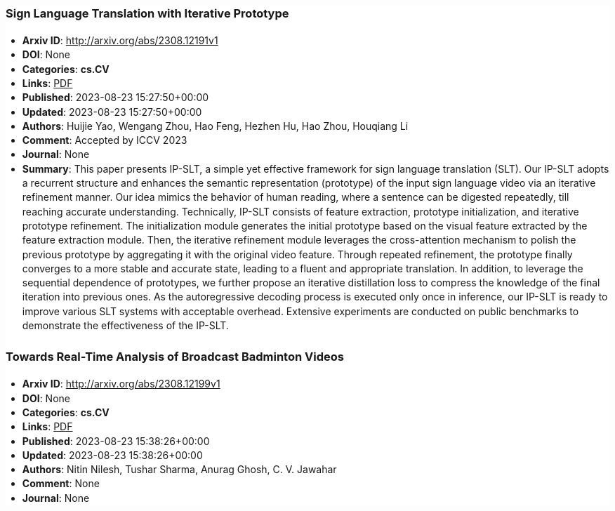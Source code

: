 

### Sign Language Translation with Iterative Prototype
- **Arxiv ID**: http://arxiv.org/abs/2308.12191v1
- **DOI**: None
- **Categories**: **cs.CV**
- **Links**: [PDF](http://arxiv.org/pdf/2308.12191v1)
- **Published**: 2023-08-23 15:27:50+00:00
- **Updated**: 2023-08-23 15:27:50+00:00
- **Authors**: Huijie Yao, Wengang Zhou, Hao Feng, Hezhen Hu, Hao Zhou, Houqiang Li
- **Comment**: Accepted by ICCV 2023
- **Journal**: None
- **Summary**: This paper presents IP-SLT, a simple yet effective framework for sign language translation (SLT). Our IP-SLT adopts a recurrent structure and enhances the semantic representation (prototype) of the input sign language video via an iterative refinement manner. Our idea mimics the behavior of human reading, where a sentence can be digested repeatedly, till reaching accurate understanding. Technically, IP-SLT consists of feature extraction, prototype initialization, and iterative prototype refinement. The initialization module generates the initial prototype based on the visual feature extracted by the feature extraction module. Then, the iterative refinement module leverages the cross-attention mechanism to polish the previous prototype by aggregating it with the original video feature. Through repeated refinement, the prototype finally converges to a more stable and accurate state, leading to a fluent and appropriate translation. In addition, to leverage the sequential dependence of prototypes, we further propose an iterative distillation loss to compress the knowledge of the final iteration into previous ones. As the autoregressive decoding process is executed only once in inference, our IP-SLT is ready to improve various SLT systems with acceptable overhead. Extensive experiments are conducted on public benchmarks to demonstrate the effectiveness of the IP-SLT.



### Towards Real-Time Analysis of Broadcast Badminton Videos
- **Arxiv ID**: http://arxiv.org/abs/2308.12199v1
- **DOI**: None
- **Categories**: **cs.CV**
- **Links**: [PDF](http://arxiv.org/pdf/2308.12199v1)
- **Published**: 2023-08-23 15:38:26+00:00
- **Updated**: 2023-08-23 15:38:26+00:00
- **Authors**: Nitin Nilesh, Tushar Sharma, Anurag Ghosh, C. V. Jawahar
- **Comment**: None
- **Journal**: None
